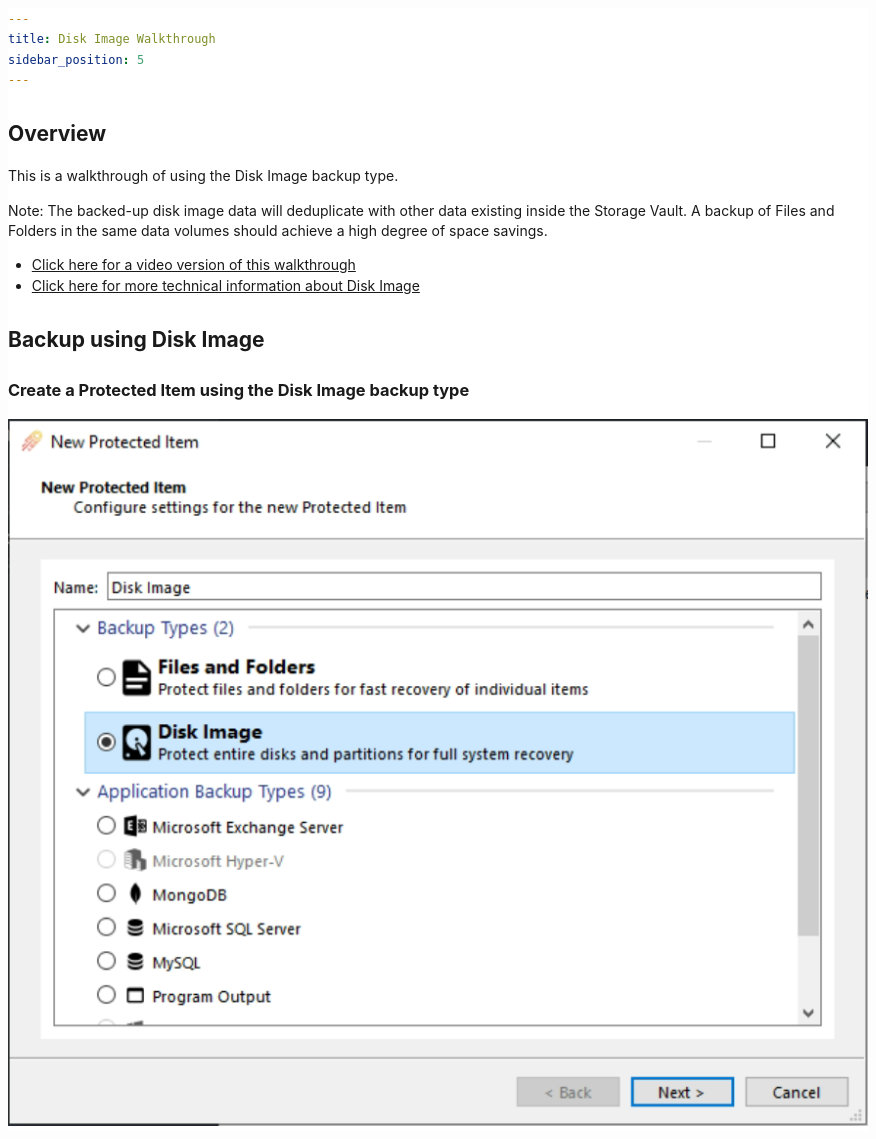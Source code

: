 ```yaml
---
title: Disk Image Walkthrough
sidebar_position: 5
---
```


## Overview

This is a walkthrough of using the Disk Image backup type.

Note: The backed-up disk image data will deduplicate with other data existing inside the Storage Vault. A backup of Files and Folders in the same data volumes should achieve a high degree of space savings.

- [Click here for a video version of this walkthrough](https://youtu.be/rcnMxvjQEfU)
- [Click here for more technical information about Disk Image](https://docs.cometbackup.com/latest/installation/protected-items#disk-image-items)

## Backup using Disk Image

### Create a Protected Item using the Disk Image backup type

![](./images/di001-15d5728c9b890074e691272aa573e121.879.png)
